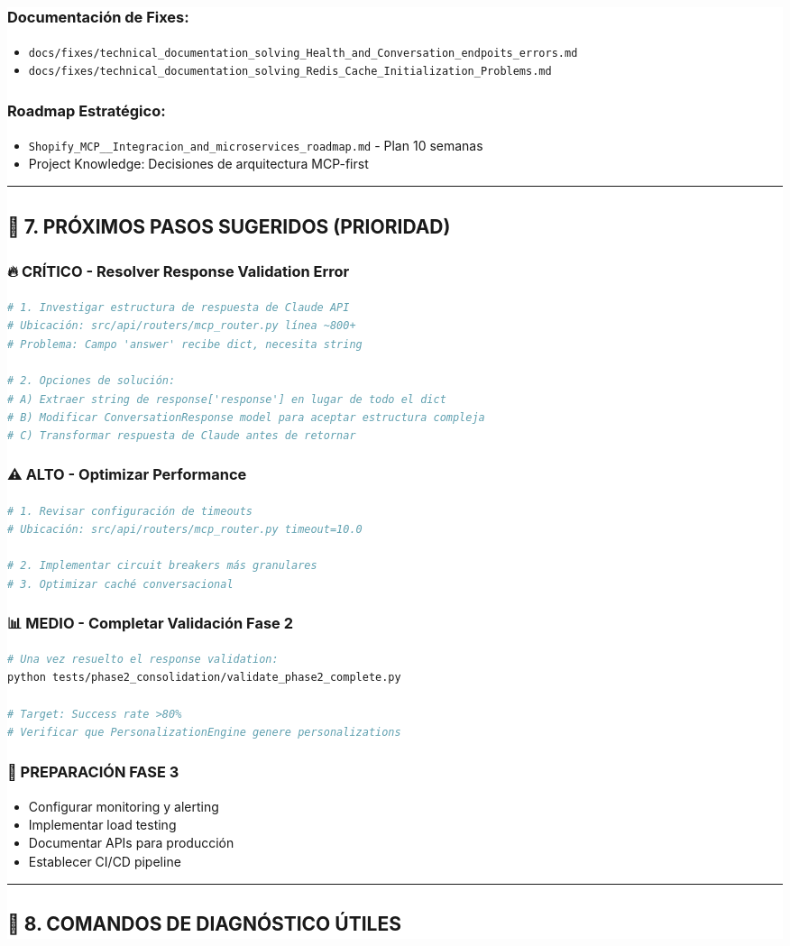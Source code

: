 ### **Documentación de Fixes**:
- `docs/fixes/technical_documentation_solving_Health_and_Conversation_endpoits_errors.md`
- `docs/fixes/technical_documentation_solving_Redis_Cache_Initialization_Problems.md`

### **Roadmap Estratégico**:
- `Shopify_MCP__Integracion_and_microservices_roadmap.md` - Plan 10 semanas
- Project Knowledge: Decisiones de arquitectura MCP-first

---

## 🚀 **7. PRÓXIMOS PASOS SUGERIDOS (PRIORIDAD)**

### **🔥 CRÍTICO - Resolver Response Validation Error**
```bash
# 1. Investigar estructura de respuesta de Claude API
# Ubicación: src/api/routers/mcp_router.py línea ~800+
# Problema: Campo 'answer' recibe dict, necesita string

# 2. Opciones de solución:
# A) Extraer string de response['response'] en lugar de todo el dict
# B) Modificar ConversationResponse model para aceptar estructura compleja
# C) Transformar respuesta de Claude antes de retornar
```

### **⚠️ ALTO - Optimizar Performance**
```bash
# 1. Revisar configuración de timeouts
# Ubicación: src/api/routers/mcp_router.py timeout=10.0

# 2. Implementar circuit breakers más granulares
# 3. Optimizar caché conversacional
```

### **📊 MEDIO - Completar Validación Fase 2**
```bash
# Una vez resuelto el response validation:
python tests/phase2_consolidation/validate_phase2_complete.py

# Target: Success rate >80%
# Verificar que PersonalizationEngine genere personalizations
```

### **🎯 PREPARACIÓN FASE 3**
- Configurar monitoring y alerting
- Implementar load testing
- Documentar APIs para producción
- Establecer CI/CD pipeline

---

## 🔧 **8. COMANDOS DE DIAGNÓSTICO ÚTILES**

